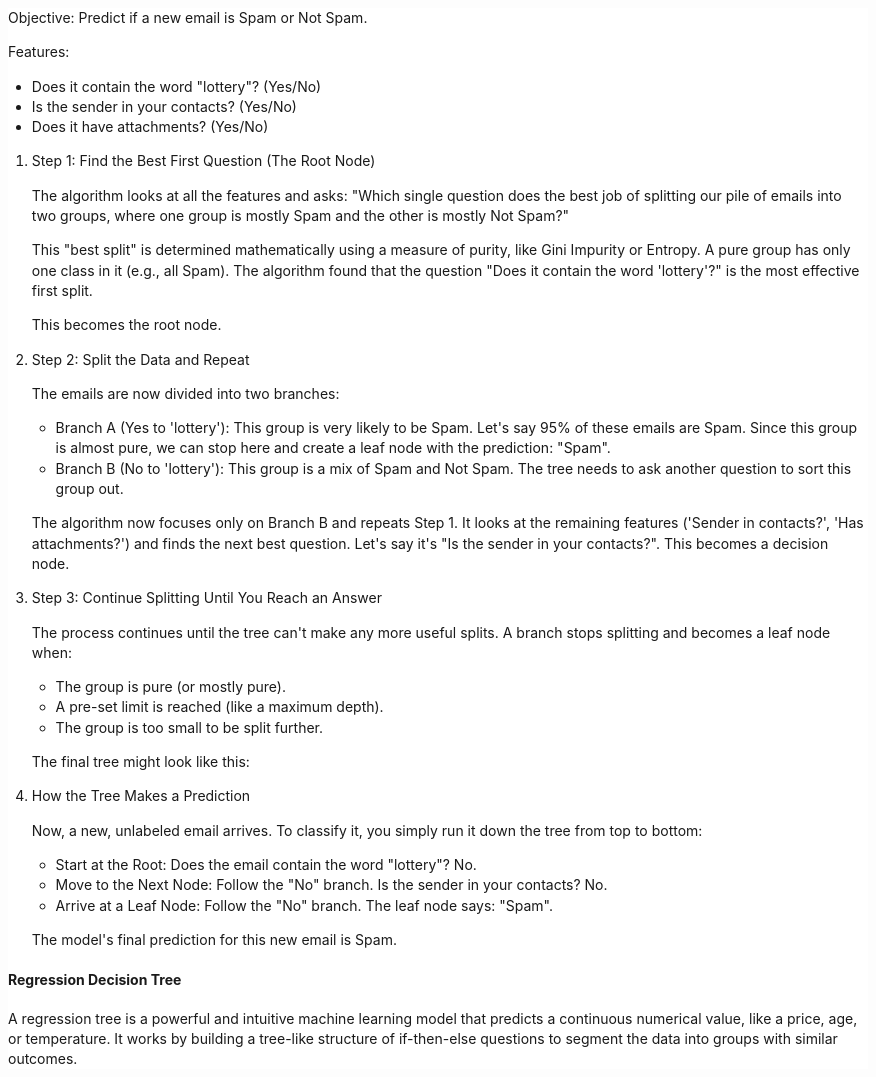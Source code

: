 Objective: Predict if a new email is Spam or Not Spam.

Features:

- Does it contain the word "lottery"? (Yes/No)
- Is the sender in your contacts? (Yes/No)
- Does it have attachments? (Yes/No)

1. Step 1: Find the Best First Question (The Root Node)

    The algorithm looks at all the features and asks: "Which single question does the best job of splitting our pile of emails into two groups, where one group is mostly Spam and the other is mostly Not Spam?"

    This "best split" is determined mathematically using a measure of purity, like Gini Impurity or Entropy. A pure group has only one class in it (e.g., all Spam). The algorithm found that the question "Does it contain the word 'lottery'?" is the most effective first split.

    This becomes the root node.
2. Step 2: Split the Data and Repeat

    The emails are now divided into two branches:

    - Branch A (Yes to 'lottery'): This group is very likely to be Spam. Let's say 95% of these emails are Spam. Since this group is almost pure, we can stop here and create a leaf node with the prediction: "Spam".
    - Branch B (No to 'lottery'): This group is a mix of Spam and Not Spam. The tree needs to ask another question to sort this group out.

    The algorithm now focuses only on Branch B and repeats Step 1. It looks at the remaining features ('Sender in contacts?', 'Has attachments?') and finds the next best question. Let's say it's "Is the sender in your contacts?". This becomes a decision node.

3. Step 3: Continue Splitting Until You Reach an Answer

    The process continues until the tree can't make any more useful splits. A branch stops splitting and becomes a leaf node when:

    - The group is pure (or mostly pure).
    - A pre-set limit is reached (like a maximum depth).
    - The group is too small to be split further.

    The final tree might look like this:
4. How the Tree Makes a Prediction

    Now, a new, unlabeled email arrives. To classify it, you simply run it down the tree from top to bottom:

    - Start at the Root: Does the email contain the word "lottery"? No.
    - Move to the Next Node: Follow the "No" branch. Is the sender in your contacts? No.
    - Arrive at a Leaf Node: Follow the "No" branch. The leaf node says: "Spam".

    The model's final prediction for this new email is Spam.

#### Regression Decision Tree

A regression tree is a powerful and intuitive machine learning model that predicts a continuous numerical value, like a price, age, or temperature. It works by building a tree-like structure of if-then-else questions to segment the data into groups with similar outcomes.
